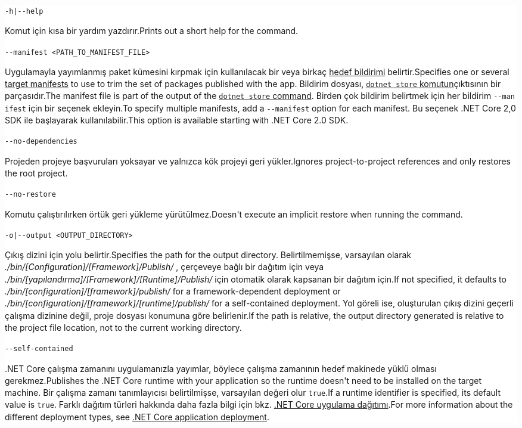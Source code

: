 `-h|--help`

<span data-ttu-id="bf7a2-163">Komut için kısa bir yardım yazdırır.</span><span class="sxs-lookup"><span data-stu-id="bf7a2-163">Prints out a short help for the command.</span></span>

`--manifest <PATH_TO_MANIFEST_FILE>`

<span data-ttu-id="bf7a2-164">Uygulamayla yayımlanmış paket kümesini kırpmak için kullanılacak bir veya birkaç [hedef bildirimi](../deploying/runtime-store.md) belirtir.</span><span class="sxs-lookup"><span data-stu-id="bf7a2-164">Specifies one or several [target manifests](../deploying/runtime-store.md) to use to trim the set of packages published with the app.</span></span> <span data-ttu-id="bf7a2-165">Bildirim dosyası, [ `dotnet store` komutun](dotnet-store.md)çıktısının bir parçasıdır.</span><span class="sxs-lookup"><span data-stu-id="bf7a2-165">The manifest file is part of the output of the [`dotnet store` command](dotnet-store.md).</span></span> <span data-ttu-id="bf7a2-166">Birden çok bildirim belirtmek için her bildirim `--manifest` için bir seçenek ekleyin.</span><span class="sxs-lookup"><span data-stu-id="bf7a2-166">To specify multiple manifests, add a `--manifest` option for each manifest.</span></span> <span data-ttu-id="bf7a2-167">Bu seçenek .NET Core 2,0 SDK ile başlayarak kullanılabilir.</span><span class="sxs-lookup"><span data-stu-id="bf7a2-167">This option is available starting with .NET Core 2.0 SDK.</span></span>

`--no-dependencies`

<span data-ttu-id="bf7a2-168">Projeden projeye başvuruları yoksayar ve yalnızca kök projeyi geri yükler.</span><span class="sxs-lookup"><span data-stu-id="bf7a2-168">Ignores project-to-project references and only restores the root project.</span></span>

`--no-restore`

<span data-ttu-id="bf7a2-169">Komutu çalıştırılırken örtük geri yükleme yürütülmez.</span><span class="sxs-lookup"><span data-stu-id="bf7a2-169">Doesn't execute an implicit restore when running the command.</span></span>

`-o|--output <OUTPUT_DIRECTORY>`

<span data-ttu-id="bf7a2-170">Çıkış dizini için yolu belirtir.</span><span class="sxs-lookup"><span data-stu-id="bf7a2-170">Specifies the path for the output directory.</span></span> <span data-ttu-id="bf7a2-171">Belirtilmemişse, varsayılan olarak *./bin/[Configuration]/[Framework]/Publish/* , çerçeveye bağlı bir dağıtım için veya *./bin/[yapılandırma]/[Framework]/[Runtime]/Publish/* için otomatik olarak kapsanan bir dağıtım için.</span><span class="sxs-lookup"><span data-stu-id="bf7a2-171">If not specified, it defaults to *./bin/[configuration]/[framework]/publish/* for a framework-dependent deployment or *./bin/[configuration]/[framework]/[runtime]/publish/* for a self-contained deployment.</span></span>
<span data-ttu-id="bf7a2-172">Yol göreli ise, oluşturulan çıkış dizini geçerli çalışma dizinine değil, proje dosyası konumuna göre belirlenir.</span><span class="sxs-lookup"><span data-stu-id="bf7a2-172">If the path is relative, the output directory generated is relative to the project file location, not to the current working directory.</span></span>

`--self-contained`

<span data-ttu-id="bf7a2-173">.NET Core çalışma zamanını uygulamanızla yayımlar, böylece çalışma zamanının hedef makinede yüklü olması gerekmez.</span><span class="sxs-lookup"><span data-stu-id="bf7a2-173">Publishes the .NET Core runtime with your application so the runtime doesn't need to be installed on the target machine.</span></span> <span data-ttu-id="bf7a2-174">Bir çalışma zamanı tanımlayıcısı belirtilmişse, varsayılan değeri olur `true`.</span><span class="sxs-lookup"><span data-stu-id="bf7a2-174">If a runtime identifier is specified, its default value is `true`.</span></span> <span data-ttu-id="bf7a2-175">Farklı dağıtım türleri hakkında daha fazla bilgi için bkz. [.NET Core uygulama dağıtımı](../deploying/index.md).</span><span class="sxs-lookup"><span data-stu-id="bf7a2-175">For more information about the different deployment types, see [.NET Core application deployment](../deploying/index.md).</span></span>
